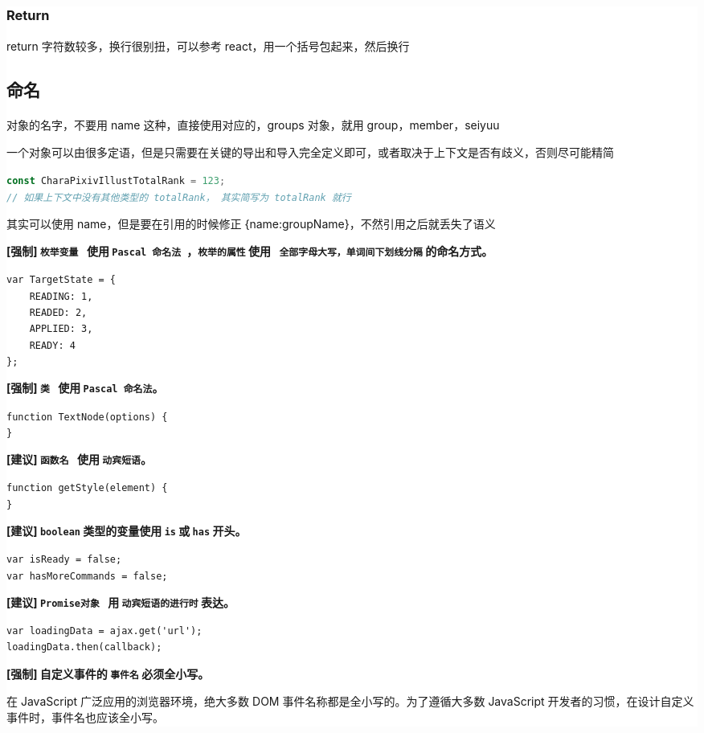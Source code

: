 
### Return

return 字符数较多，换行很别扭，可以参考 react，用一个括号包起来，然后换行

## 命名

对象的名字，不要用 name 这种，直接使用对应的，groups 对象，就用 group，member，seiyuu

一个对象可以由很多定语，但是只需要在关键的导出和导入完全定义即可，或者取决于上下文是否有歧义，否则尽可能精简

```js
const CharaPixivIllustTotalRank = 123;
// 如果上下文中没有其他类型的 totalRank， 其实简写为 totalRank 就行
```

其实可以使用 name，但是要在引用的时候修正 {name:groupName}，不然引用之后就丢失了语义

**[强制] `枚举变量 ` 使用 `Pascal 命名法 `，` 枚举的属性 ` 使用 ` 全部字母大写，单词间下划线分隔` 的命名方式。**

```
var TargetState = {
    READING: 1,
    READED: 2,
    APPLIED: 3,
    READY: 4
};
```

**[强制] `类 ` 使用 `Pascal 命名法`。**

```
function TextNode(options) {
}
```

**[建议] `函数名 ` 使用 `动宾短语`。**

```
function getStyle(element) {
}
```

**[建议] `boolean` 类型的变量使用 `is` 或 `has` 开头。**

```
var isReady = false;
var hasMoreCommands = false;
```

**[建议] `Promise对象 ` 用 `动宾短语的进行时` 表达。**

```
var loadingData = ajax.get('url');
loadingData.then(callback);
```

**[强制] 自定义事件的 `事件名` 必须全小写。**

在 JavaScript 广泛应用的浏览器环境，绝大多数 DOM 事件名称都是全小写的。为了遵循大多数 JavaScript 开发者的习惯，在设计自定义事件时，事件名也应该全小写。
